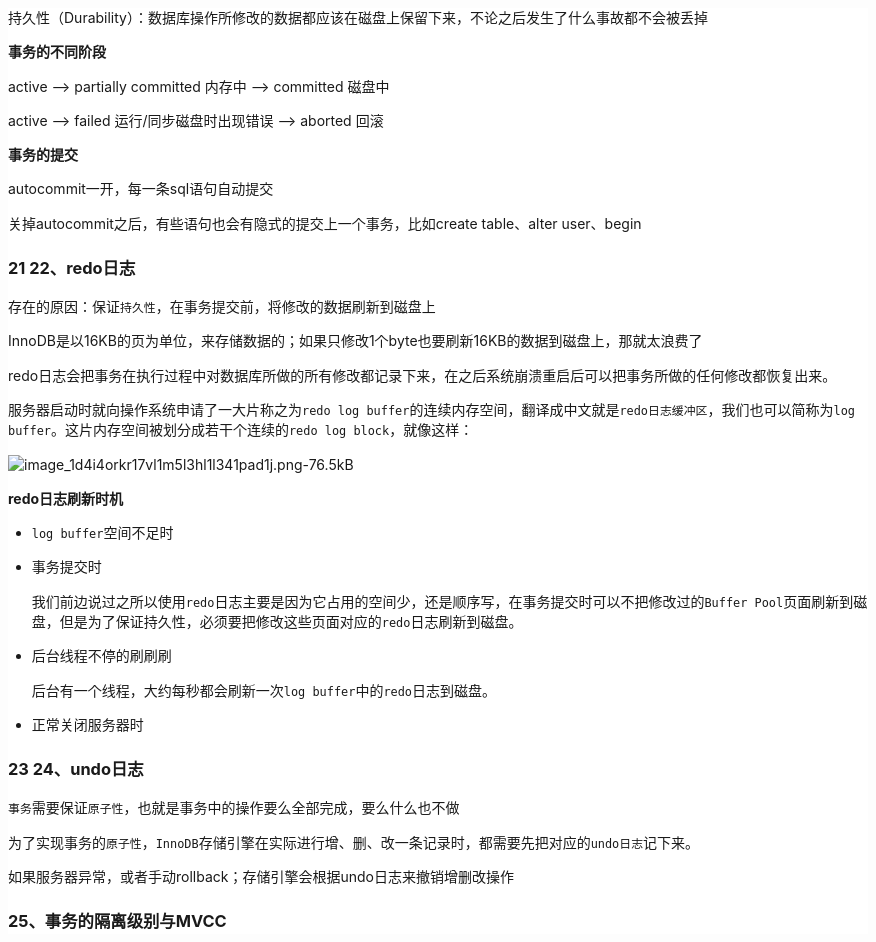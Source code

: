 持久性（Durability）：数据库操作所修改的数据都应该在磁盘上保留下来，不论之后发生了什么事故都不会被丢掉



**事务的不同阶段**

active --> partially committed 内存中 --> committed 磁盘中

active --> failed 运行/同步磁盘时出现错误 --> aborted 回滚



**事务的提交**

autocommit一开，每一条sql语句自动提交

关掉autocommit之后，有些语句也会有隐式的提交上一个事务，比如create table、alter user、begin



### 21 22、redo日志

存在的原因：保证`持久性`，在事务提交前，将修改的数据刷新到磁盘上

InnoDB是以16KB的页为单位，来存储数据的；如果只修改1个byte也要刷新16KB的数据到磁盘上，那就太浪费了



redo日志会把事务在执行过程中对数据库所做的所有修改都记录下来，在之后系统崩溃重启后可以把事务所做的任何修改都恢复出来。



服务器启动时就向操作系统申请了一大片称之为`redo log buffer`的连续内存空间，翻译成中文就是`redo日志缓冲区`，我们也可以简称为`log buffer`。这片内存空间被划分成若干个连续的`redo log block`，就像这样：

![image_1d4i4orkr17vl1m5l3hl1l341pad1j.png-76.5kB](https://user-gold-cdn.xitu.io/2019/3/4/169489303ceeb982?imageView2/0/w/1280/h/960/format/webp/ignore-error/1)



**redo日志刷新时机**

- `log buffer`空间不足时

- 事务提交时

  我们前边说过之所以使用`redo`日志主要是因为它占用的空间少，还是顺序写，在事务提交时可以不把修改过的`Buffer Pool`页面刷新到磁盘，但是为了保证持久性，必须要把修改这些页面对应的`redo`日志刷新到磁盘。

- 后台线程不停的刷刷刷

  后台有一个线程，大约每秒都会刷新一次`log buffer`中的`redo`日志到磁盘。

- 正常关闭服务器时



### 23 24、undo日志

`事务`需要保证`原子性`，也就是事务中的操作要么全部完成，要么什么也不做

为了实现事务的`原子性`，`InnoDB`存储引擎在实际进行增、删、改一条记录时，都需要先把对应的`undo日志`记下来。

如果服务器异常，或者手动rollback；存储引擎会根据undo日志来撤销增删改操作



### 25、事务的隔离级别与MVCC
